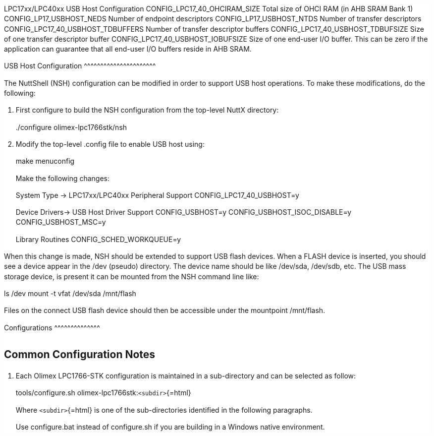 LPC17xx/LPC40xx USB Host Configuration CONFIG\_LPC17\_40\_OHCIRAM\_SIZE
Total size of OHCI RAM (in AHB SRAM Bank 1) CONFIG\_LP17\_USBHOST\_NEDS
Number of endpoint descriptors CONFIG\_LP17\_USBHOST\_NTDS Number of
transfer descriptors CONFIG\_LPC17\_40\_USBHOST\_TDBUFFERS Number of
transfer descriptor buffers CONFIG\_LPC17\_40\_USBHOST\_TDBUFSIZE Size
of one transfer descriptor buffer CONFIG\_LPC17\_40\_USBHOST\_IOBUFSIZE
Size of one end-user I/O buffer. This can be zero if the application can
guarantee that all end-user I/O buffers reside in AHB SRAM.

USB Host Configuration \^\^\^\^\^\^\^\^\^\^\^\^\^\^\^\^\^\^\^\^\^\^

The NuttShell (NSH) configuration can be modified in order to support
USB host operations. To make these modifications, do the following:

1.  First configure to build the NSH configuration from the top-level
    NuttX directory:

    ./configure olimex-lpc1766stk/nsh

2.  Modify the top-level .config file to enable USB host using:

    make menuconfig

    Make the following changes:

    System Type -\> LPC17xx/LPC40xx Peripheral Support
    CONFIG\_LPC17\_40\_USBHOST=y

    Device Drivers-\> USB Host Driver Support CONFIG\_USBHOST=y
    CONFIG\_USBHOST\_ISOC\_DISABLE=y CONFIG\_USBHOST\_MSC=y

    Library Routines CONFIG\_SCHED\_WORKQUEUE=y

When this change is made, NSH should be extended to support USB flash
devices. When a FLASH device is inserted, you should see a device appear
in the /dev (pseudo) directory. The device name should be like /dev/sda,
/dev/sdb, etc. The USB mass storage device, is present it can be mounted
from the NSH command line like:

ls /dev mount -t vfat /dev/sda /mnt/flash

Files on the connect USB flash device should then be accessible under
the mountpoint /mnt/flash.

Configurations \^\^\^\^\^\^\^\^\^\^\^\^\^\^

Common Configuration Notes
--------------------------

1.  Each Olimex LPC1766-STK configuration is maintained in a
    sub-directory and can be selected as follow:

    tools/configure.sh olimex-lpc1766stk:`<subdir>`{=html}

    Where `<subdir>`{=html} is one of the sub-directories identified in
    the following paragraphs.

    Use configure.bat instead of configure.sh if you are building in a
    Windows native environment.
